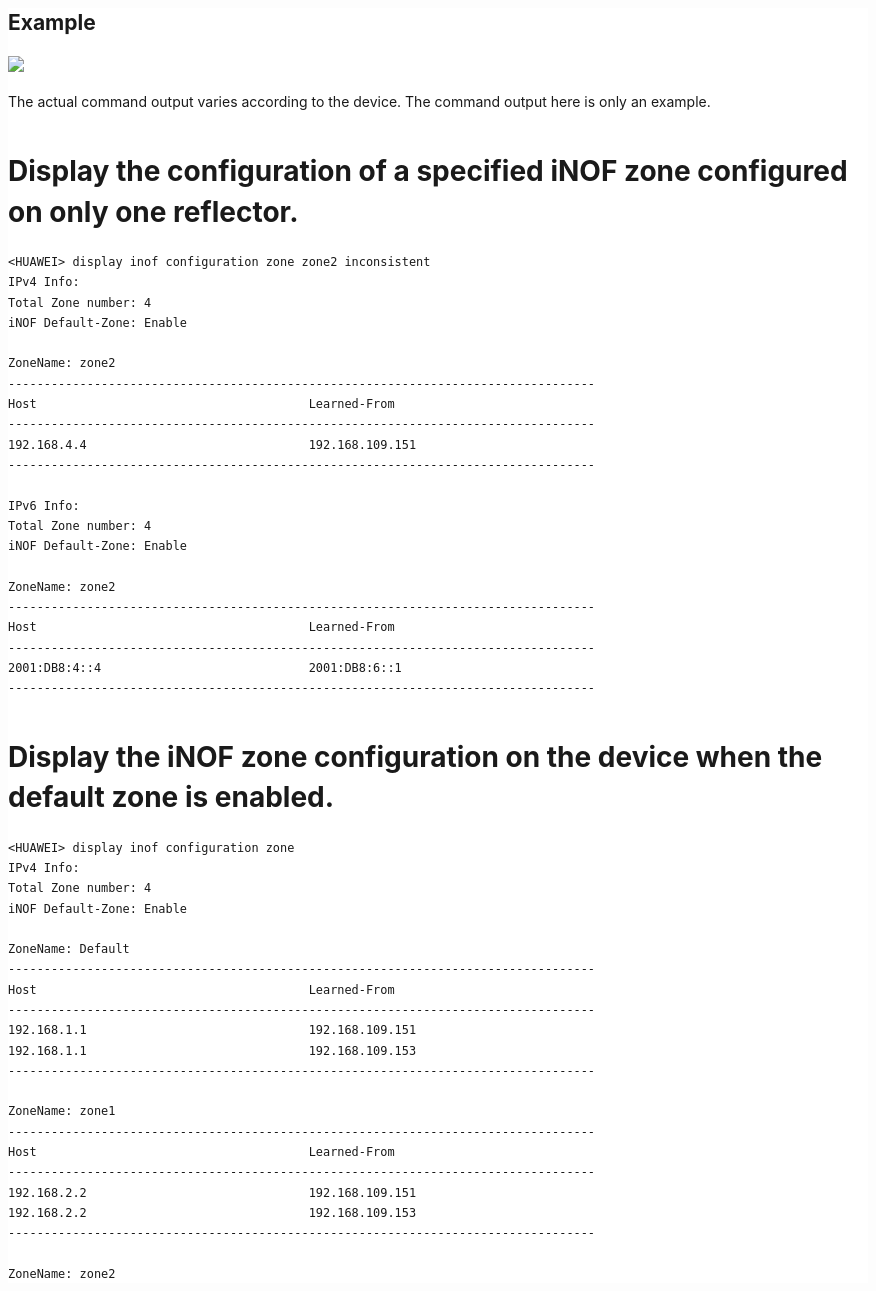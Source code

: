 
Example
-------

![](../public_sys-resources/note_3.0-en-us.png) 

The actual command output varies according to the device. The command output here is only an example.


# Display the configuration of a specified iNOF zone configured on only one reflector.
```
<HUAWEI> display inof configuration zone zone2 inconsistent
IPv4 Info:
Total Zone number: 4
iNOF Default-Zone: Enable

ZoneName: zone2
----------------------------------------------------------------------------------
Host                                      Learned-From                            
----------------------------------------------------------------------------------
192.168.4.4                               192.168.109.151
----------------------------------------------------------------------------------

IPv6 Info:
Total Zone number: 4
iNOF Default-Zone: Enable

ZoneName: zone2
----------------------------------------------------------------------------------
Host                                      Learned-From                            
----------------------------------------------------------------------------------
2001:DB8:4::4                             2001:DB8:6::1
----------------------------------------------------------------------------------

```

# Display the iNOF zone configuration on the device when the default zone is enabled.
```
<HUAWEI> display inof configuration zone
IPv4 Info:
Total Zone number: 4
iNOF Default-Zone: Enable

ZoneName: Default
----------------------------------------------------------------------------------
Host                                      Learned-From                            
----------------------------------------------------------------------------------
192.168.1.1                               192.168.109.151
192.168.1.1                               192.168.109.153
----------------------------------------------------------------------------------

ZoneName: zone1
----------------------------------------------------------------------------------
Host                                      Learned-From                            
----------------------------------------------------------------------------------
192.168.2.2                               192.168.109.151
192.168.2.2                               192.168.109.153
----------------------------------------------------------------------------------

ZoneName: zone2
```